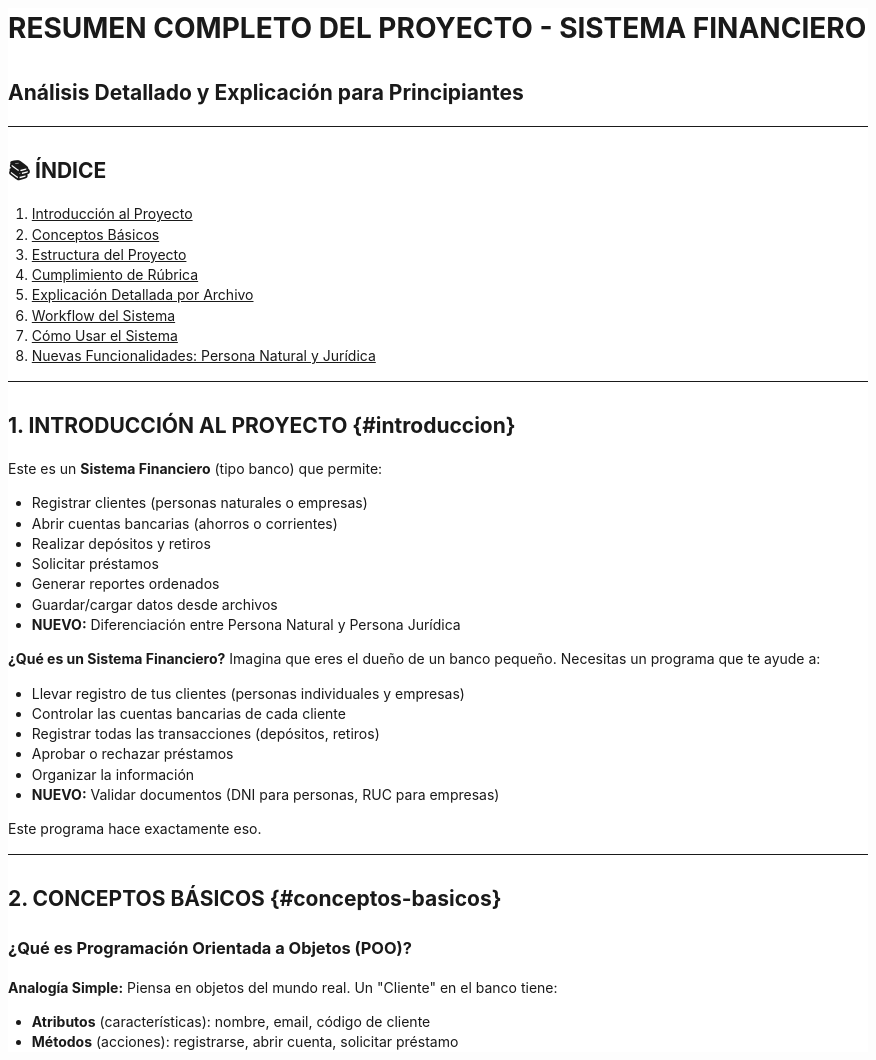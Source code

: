 # RESUMEN COMPLETO DEL PROYECTO - SISTEMA FINANCIERO
## Análisis Detallado y Explicación para Principiantes

---

## 📚 ÍNDICE
1. [Introducción al Proyecto](#introduccion)
2. [Conceptos Básicos](#conceptos-basicos)
3. [Estructura del Proyecto](#estructura)
4. [Cumplimiento de Rúbrica](#rubrica)
5. [Explicación Detallada por Archivo](#archivos)
6. [Workflow del Sistema](#workflow)
7. [Cómo Usar el Sistema](#uso)
8. [Nuevas Funcionalidades: Persona Natural y Jurídica](#nuevas-funcionalidades)

---

## 1. INTRODUCCIÓN AL PROYECTO {#introduccion}

Este es un **Sistema Financiero** (tipo banco) que permite:
- Registrar clientes (personas naturales o empresas)
- Abrir cuentas bancarias (ahorros o corrientes)
- Realizar depósitos y retiros
- Solicitar préstamos
- Generar reportes ordenados
- Guardar/cargar datos desde archivos
- **NUEVO:** Diferenciación entre Persona Natural y Persona Jurídica

**¿Qué es un Sistema Financiero?**
Imagina que eres el dueño de un banco pequeño. Necesitas un programa que te ayude a:
- Llevar registro de tus clientes (personas individuales y empresas)
- Controlar las cuentas bancarias de cada cliente
- Registrar todas las transacciones (depósitos, retiros)
- Aprobar o rechazar préstamos
- Organizar la información
- **NUEVO:** Validar documentos (DNI para personas, RUC para empresas)

Este programa hace exactamente eso.

---

## 2. CONCEPTOS BÁSICOS {#conceptos-basicos}

### ¿Qué es Programación Orientada a Objetos (POO)?

**Analogía Simple:**
Piensa en objetos del mundo real. Un "Cliente" en el banco tiene:
- **Atributos** (características): nombre, email, código de cliente
- **Métodos** (acciones): registrarse, abrir cuenta, solicitar préstamo
